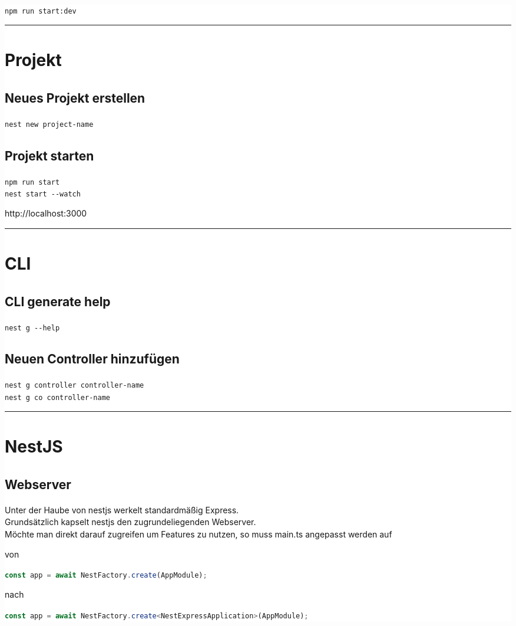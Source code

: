 ```shell
npm run start:dev
```

---

# Projekt
## Neues Projekt erstellen
```shell
nest new project-name
```

## Projekt starten
```shell
npm run start
nest start --watch
```
http://localhost:3000

---

# CLI
## CLI generate help
```shell
nest g --help
```

## Neuen Controller hinzufügen
```shellng
nest g controller controller-name
nest g co controller-name
```

---

# NestJS
## Webserver
Unter der Haube von nestjs werkelt standardmäßig Express.   
Grundsätzlich kapselt nestjs den zugrundeliegenden Webserver.   
Möchte man direkt darauf zugreifen um Features zu nutzen, so muss main.ts angepasst werden auf

von   
```typescript
const app = await NestFactory.create(AppModule);
``` 

nach
```typescript
const app = await NestFactory.create<NestExpressApplication>(AppModule);
``` 
